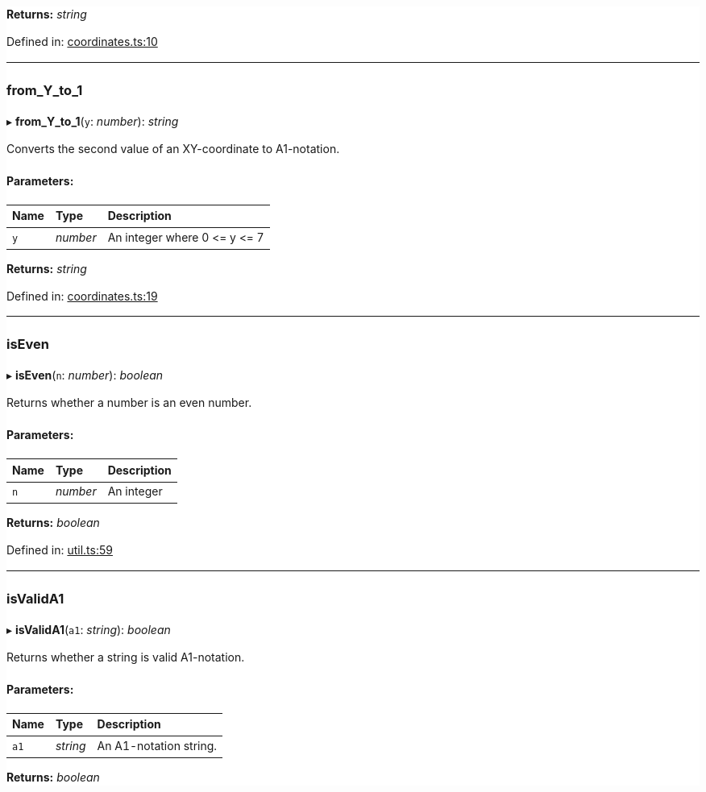 **Returns:** *string*

Defined in: [coordinates.ts:10](https://github.com/bemoje/chess/blob/3d08551/src/coordinates.ts#L10)

___

### from\_Y\_to\_1

▸ **from_Y_to_1**(`y`: *number*): *string*

Converts the second value of an XY-coordinate to A1-notation.

#### Parameters:

Name | Type | Description |
:------ | :------ | :------ |
`y` | *number* | An integer where 0 <= y <= 7    |

**Returns:** *string*

Defined in: [coordinates.ts:19](https://github.com/bemoje/chess/blob/3d08551/src/coordinates.ts#L19)

___

### isEven

▸ **isEven**(`n`: *number*): *boolean*

Returns whether a number is an even number.

#### Parameters:

Name | Type | Description |
:------ | :------ | :------ |
`n` | *number* | An integer    |

**Returns:** *boolean*

Defined in: [util.ts:59](https://github.com/bemoje/chess/blob/3d08551/src/util.ts#L59)

___

### isValidA1

▸ **isValidA1**(`a1`: *string*): *boolean*

Returns whether a string is valid A1-notation.

#### Parameters:

Name | Type | Description |
:------ | :------ | :------ |
`a1` | *string* | An A1-notation string.    |

**Returns:** *boolean*
